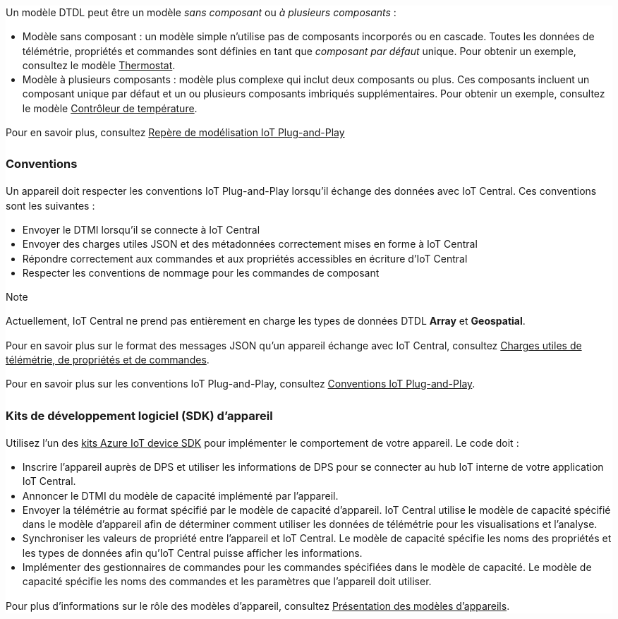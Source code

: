 Un modèle DTDL peut être un modèle _sans composant_ ou _à plusieurs composants_ :

- Modèle sans composant : un modèle simple n’utilise pas de composants incorporés ou en cascade. Toutes les données de télémétrie, propriétés et commandes sont définies en tant que _composant par défaut_ unique. Pour obtenir un exemple, consultez le modèle [Thermostat](https://github.com/Azure/opendigitaltwins-dtdl/blob/master/DTDL/v2/samples/Thermostat.json).
- Modèle à plusieurs composants : modèle plus complexe qui inclut deux composants ou plus. Ces composants incluent un composant unique par défaut et un ou plusieurs composants imbriqués supplémentaires. Pour obtenir un exemple, consultez le modèle [Contrôleur de température](https://github.com/Azure/opendigitaltwins-dtdl/blob/master/DTDL/v2/samples/TemperatureController.json).

Pour en savoir plus, consultez [Repère de modélisation IoT Plug-and-Play](../../iot-pnp/concepts-modeling-guide.md)

### <a name="conventions"></a>Conventions

Un appareil doit respecter les conventions IoT Plug-and-Play lorsqu’il échange des données avec IoT Central. Ces conventions sont les suivantes :

- Envoyer le DTMI lorsqu’il se connecte à IoT Central
- Envoyer des charges utiles JSON et des métadonnées correctement mises en forme à IoT Central
- Répondre correctement aux commandes et aux propriétés accessibles en écriture d’IoT Central
- Respecter les conventions de nommage pour les commandes de composant

> [!NOTE]
> Actuellement, IoT Central ne prend pas entièrement en charge les types de données DTDL **Array** et **Geospatial**.

Pour en savoir plus sur le format des messages JSON qu’un appareil échange avec IoT Central, consultez [Charges utiles de télémétrie, de propriétés et de commandes](concepts-telemetry-properties-commands.md).

Pour en savoir plus sur les conventions IoT Plug-and-Play, consultez [Conventions IoT Plug-and-Play](../../iot-pnp/concepts-convention.md).

### <a name="device-sdks"></a>Kits de développement logiciel (SDK) d’appareil

Utilisez l’un des [kits Azure IoT device SDK](../../iot-hub/iot-hub-devguide-sdks.md#azure-iot-hub-device-sdks) pour implémenter le comportement de votre appareil. Le code doit :

- Inscrire l’appareil auprès de DPS et utiliser les informations de DPS pour se connecter au hub IoT interne de votre application IoT Central.
- Annoncer le DTMI du modèle de capacité implémenté par l’appareil.
- Envoyer la télémétrie au format spécifié par le modèle de capacité d’appareil. IoT Central utilise le modèle de capacité spécifié dans le modèle d’appareil afin de déterminer comment utiliser les données de télémétrie pour les visualisations et l’analyse.
- Synchroniser les valeurs de propriété entre l’appareil et IoT Central. Le modèle de capacité spécifie les noms des propriétés et les types de données afin qu’IoT Central puisse afficher les informations.
- Implémenter des gestionnaires de commandes pour les commandes spécifiées dans le modèle de capacité. Le modèle de capacité spécifie les noms des commandes et les paramètres que l’appareil doit utiliser.

Pour plus d’informations sur le rôle des modèles d’appareil, consultez [Présentation des modèles d’appareils](./concepts-device-templates.md).
